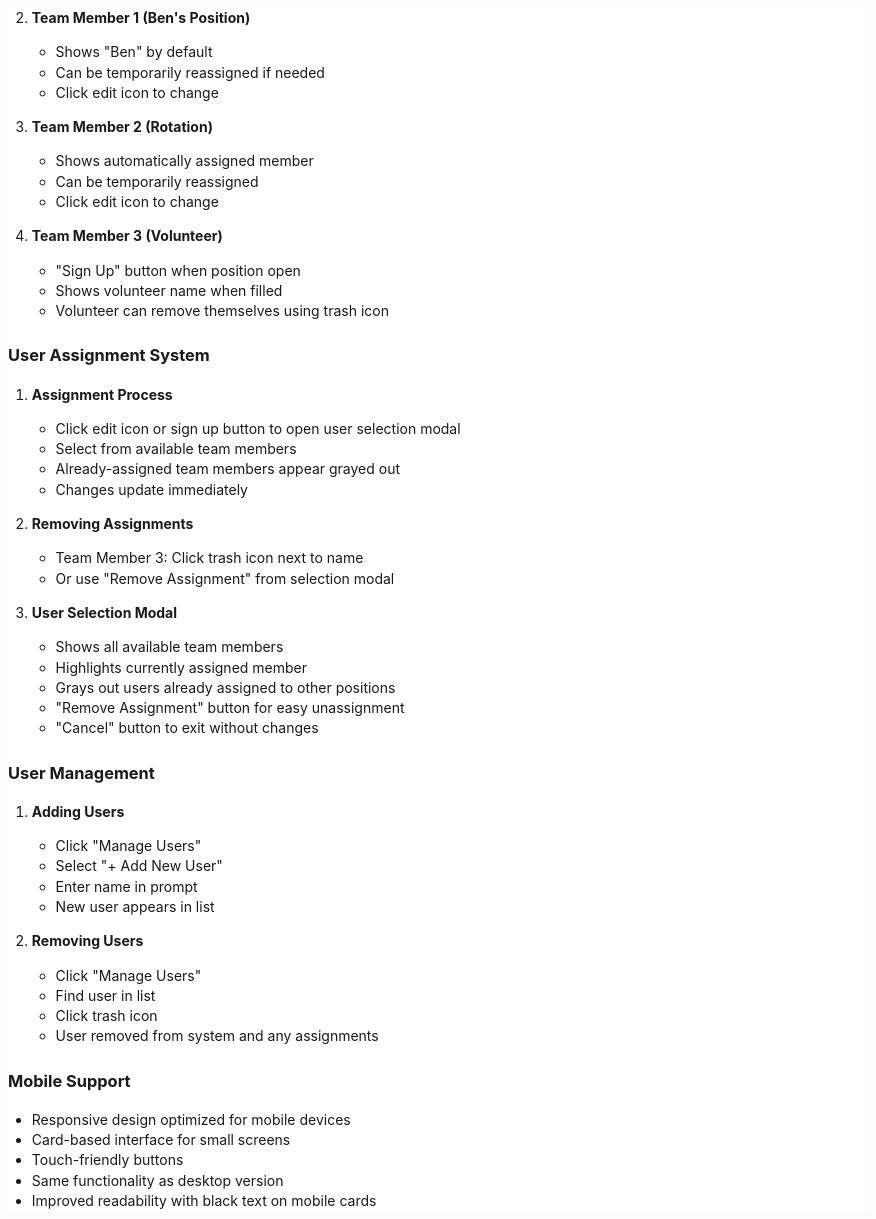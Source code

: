 2. **Team Member 1 (Ben's Position)**
   - Shows "Ben" by default
   - Can be temporarily reassigned if needed
   - Click edit icon to change

3. **Team Member 2 (Rotation)**
   - Shows automatically assigned member
   - Can be temporarily reassigned
   - Click edit icon to change

4. **Team Member 3 (Volunteer)**
   - "Sign Up" button when position open
   - Shows volunteer name when filled
   - Volunteer can remove themselves using trash icon

### User Assignment System

1. **Assignment Process**
   - Click edit icon or sign up button to open user selection modal
   - Select from available team members
   - Already-assigned team members appear grayed out
   - Changes update immediately

2. **Removing Assignments**
   - Team Member 3: Click trash icon next to name
   - Or use "Remove Assignment" from selection modal

3. **User Selection Modal**
   - Shows all available team members
   - Highlights currently assigned member
   - Grays out users already assigned to other positions
   - "Remove Assignment" button for easy unassignment
   - "Cancel" button to exit without changes

### User Management

1. **Adding Users**
   - Click "Manage Users"
   - Select "+ Add New User"
   - Enter name in prompt
   - New user appears in list

2. **Removing Users**
   - Click "Manage Users"
   - Find user in list
   - Click trash icon
   - User removed from system and any assignments

### Mobile Support
- Responsive design optimized for mobile devices
- Card-based interface for small screens
- Touch-friendly buttons
- Same functionality as desktop version
- Improved readability with black text on mobile cards